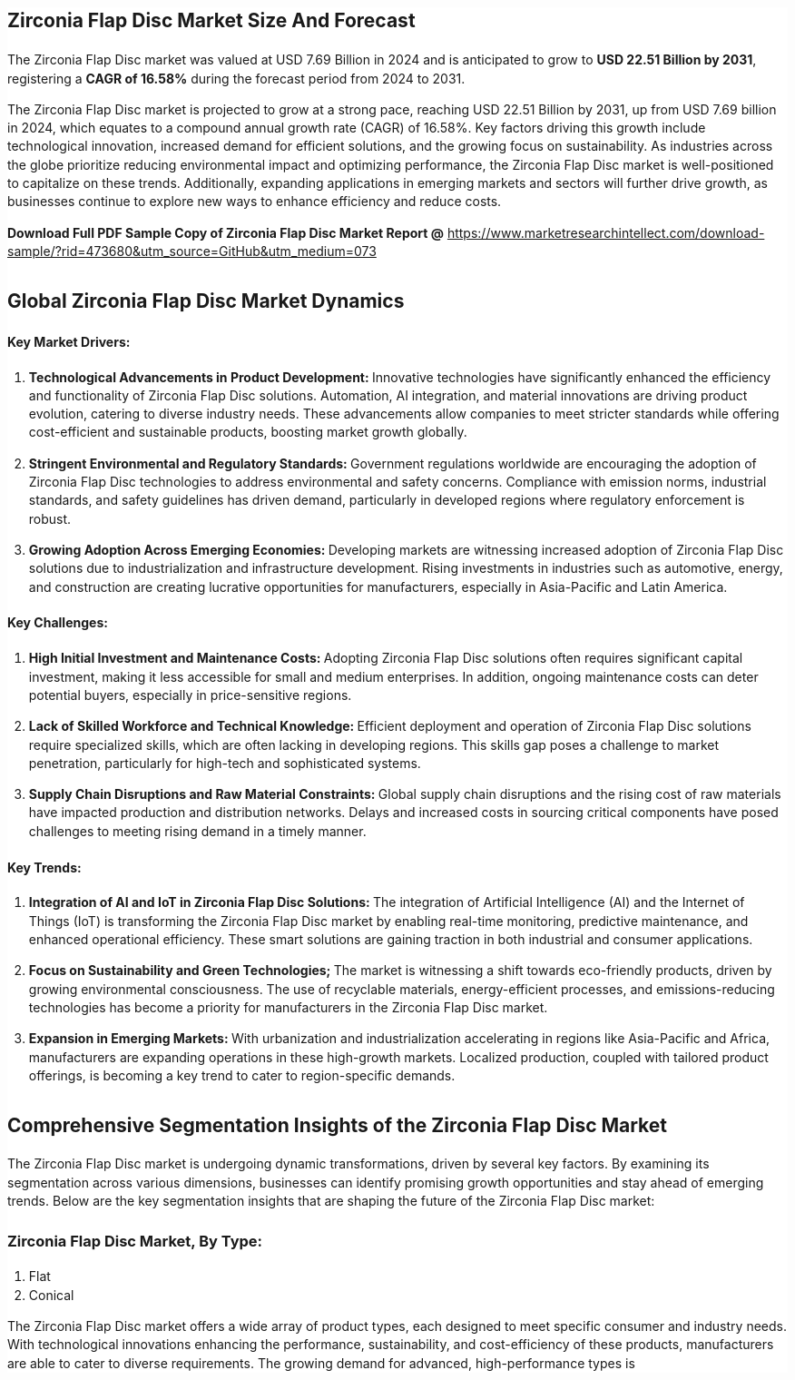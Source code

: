 <h2>Zirconia Flap Disc Market Size And Forecast</h2><p>The Zirconia Flap Disc market was valued at USD 7.69 Billion in 2024 and is anticipated to grow to <strong>USD 22.51 Billion by 2031</strong>, registering a <strong>CAGR of 16.58%</strong> during the forecast period from 2024 to 2031.</p><p>The Zirconia Flap Disc market is projected to grow at a strong pace, reaching USD 22.51 Billion by 2031, up from USD 7.69 billion in 2024, which equates to a compound annual growth rate (CAGR) of 16.58%. Key factors driving this growth include technological innovation, increased demand for efficient solutions, and the growing focus on sustainability. As industries across the globe prioritize reducing environmental impact and optimizing performance, the Zirconia Flap Disc market is well-positioned to capitalize on these trends. Additionally, expanding applications in emerging markets and sectors will further drive growth, as businesses continue to explore new ways to enhance efficiency and reduce costs.</p><p><strong>Download Full PDF Sample Copy of Zirconia Flap Disc Market Report @</strong>&nbsp;<a href="https://www.marketresearchintellect.com/download-sample/?rid=473680&amp;utm_source=GitHub&amp;utm_medium=073">https://www.marketresearchintellect.com/download-sample/?rid=473680&amp;utm_source=GitHub&amp;utm_medium=073</a></p><h2>Global Zirconia Flap Disc Market Dynamics</h2><h4><strong>Key Market Drivers:</strong></h4><ol><li><p><strong>Technological Advancements in Product Development:&nbsp;</strong>Innovative technologies have significantly enhanced the efficiency and functionality of Zirconia Flap Disc solutions. Automation, AI integration, and material innovations are driving product evolution, catering to diverse industry needs. These advancements allow companies to meet stricter standards while offering cost-efficient and sustainable products, boosting market growth globally.</p></li><li><p><strong>Stringent Environmental and Regulatory Standards:&nbsp;</strong>Government regulations worldwide are encouraging the adoption of Zirconia Flap Disc technologies to address environmental and safety concerns. Compliance with emission norms, industrial standards, and safety guidelines has driven demand, particularly in developed regions where regulatory enforcement is robust.</p></li><li><p><strong>Growing Adoption Across Emerging Economies:&nbsp;</strong>Developing markets are witnessing increased adoption of Zirconia Flap Disc solutions due to industrialization and infrastructure development. Rising investments in industries such as automotive, energy, and construction are creating lucrative opportunities for manufacturers, especially in Asia-Pacific and Latin America.</p></li></ol><h4><strong>Key Challenges:</strong></h4><ol><li><p><strong>High Initial Investment and Maintenance Costs:&nbsp;</strong>Adopting Zirconia Flap Disc solutions often requires significant capital investment, making it less accessible for small and medium enterprises. In addition, ongoing maintenance costs can deter potential buyers, especially in price-sensitive regions.</p></li><li><p><strong>Lack of Skilled Workforce and Technical Knowledge:&nbsp;</strong>Efficient deployment and operation of Zirconia Flap Disc solutions require specialized skills, which are often lacking in developing regions. This skills gap poses a challenge to market penetration, particularly for high-tech and sophisticated systems.</p></li><li><p><strong>Supply Chain Disruptions and Raw Material Constraints:&nbsp;</strong>Global supply chain disruptions and the rising cost of raw materials have impacted production and distribution networks. Delays and increased costs in sourcing critical components have posed challenges to meeting rising demand in a timely manner.</p></li></ol><h4><strong>Key Trends:</strong></h4><ol><li><p><strong>Integration of AI and IoT in Zirconia Flap Disc Solutions:&nbsp;</strong>The integration of Artificial Intelligence (AI) and the Internet of Things (IoT) is transforming the Zirconia Flap Disc market by enabling real-time monitoring, predictive maintenance, and enhanced operational efficiency. These smart solutions are gaining traction in both industrial and consumer applications.</p></li><li><p><strong>Focus on Sustainability and Green Technologies;&nbsp;</strong>The market is witnessing a shift towards eco-friendly products, driven by growing environmental consciousness. The use of recyclable materials, energy-efficient processes, and emissions-reducing technologies has become a priority for manufacturers in the Zirconia Flap Disc market.</p></li><li><p><strong>Expansion in Emerging Markets:&nbsp;</strong>With urbanization and industrialization accelerating in regions like Asia-Pacific and Africa, manufacturers are expanding operations in these high-growth markets. Localized production, coupled with tailored product offerings, is becoming a key trend to cater to region-specific demands.</p></li></ol><div class="article-main__content" data-test-id="publishing-text-block"><h2>Comprehensive Segmentation Insights of the Zirconia Flap Disc Market</h2><p>The Zirconia Flap Disc market is undergoing dynamic transformations, driven by several key factors. By examining its segmentation across various dimensions, businesses can identify promising growth opportunities and stay ahead of emerging trends. Below are the key segmentation insights that are shaping the future of the Zirconia Flap Disc market:</p><h3><strong>Zirconia Flap Disc Market, By Type:<br /></strong></h3><ol><li>Flat<li> Conical</li></ol><p>The Zirconia Flap Disc market offers a wide array of product types, each designed to meet specific consumer and industry needs. With technological innovations enhancing the performance, sustainability, and cost-efficiency of these products, manufacturers are able to cater to diverse requirements. The growing demand for advanced, high-performance types is